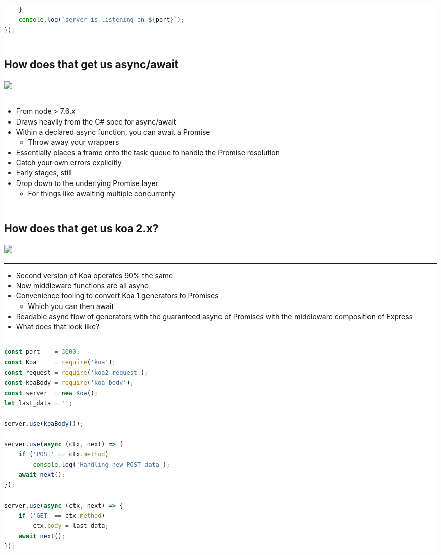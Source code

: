~~~js
    }
    console.log(`server is listening on ${port}`);
});
~~~


---

## How does that get us async/await

![](https://68.media.tumblr.com/bec302d257ec0b8018f39343e52adddc/tumblr_n0j37eCDUA1smdot9o1_500.gif)

---

- From node > 7.6.x
- Draws heavily from the C# spec for async/await
- Within a declared async function, you can await a Promise
    - Throw away your wrappers
- Essentially places a frame onto the task queue to handle the Promise resolution
- Catch your own errors explicitly
- Early stages, still
- Drop down to the underlying Promise layer
    - For things like awaiting multiple concurrenty


---


## How does that get us koa 2.x?

![](http://i.imgur.com/8HG6rmA.gif)

---

- Second version of Koa operates 90% the same
- Now middleware functions are all async
- Convenience tooling to convert Koa 1 generators to Promises
    - Which you can then await
- Readable async flow of generators with the guaranteed async of Promises with the middleware composition of Express
- What does that look like?

---

~~~js
const port    = 3000;
const Koa     = require('koa');
const request = require('koa2-request'); 
const koaBody = require('koa-body');
const server  = new Koa();
let last_data = '';

server.use(koaBody());

server.use(async (ctx, next) => {
    if ('POST' == ctx.method)
        console.log('Handling new POST data');
    await next();
});

server.use(async (ctx, next) => {
    if ('GET' == ctx.method)
        ctx.body = last_data;
    await next();
});
~~~